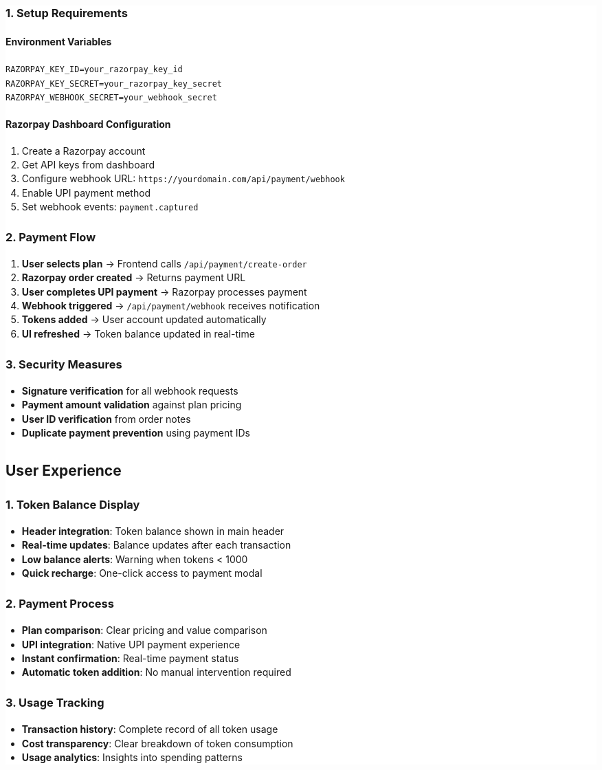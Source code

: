 ### 1. Setup Requirements

#### Environment Variables
```env
RAZORPAY_KEY_ID=your_razorpay_key_id
RAZORPAY_KEY_SECRET=your_razorpay_key_secret
RAZORPAY_WEBHOOK_SECRET=your_webhook_secret
```

#### Razorpay Dashboard Configuration
1. Create a Razorpay account
2. Get API keys from dashboard
3. Configure webhook URL: `https://yourdomain.com/api/payment/webhook`
4. Enable UPI payment method
5. Set webhook events: `payment.captured`

### 2. Payment Flow

1. **User selects plan** → Frontend calls `/api/payment/create-order`
2. **Razorpay order created** → Returns payment URL
3. **User completes UPI payment** → Razorpay processes payment
4. **Webhook triggered** → `/api/payment/webhook` receives notification
5. **Tokens added** → User account updated automatically
6. **UI refreshed** → Token balance updated in real-time

### 3. Security Measures

- **Signature verification** for all webhook requests
- **Payment amount validation** against plan pricing
- **User ID verification** from order notes
- **Duplicate payment prevention** using payment IDs

## User Experience

### 1. Token Balance Display
- **Header integration**: Token balance shown in main header
- **Real-time updates**: Balance updates after each transaction
- **Low balance alerts**: Warning when tokens < 1000
- **Quick recharge**: One-click access to payment modal

### 2. Payment Process
- **Plan comparison**: Clear pricing and value comparison
- **UPI integration**: Native UPI payment experience
- **Instant confirmation**: Real-time payment status
- **Automatic token addition**: No manual intervention required

### 3. Usage Tracking
- **Transaction history**: Complete record of all token usage
- **Cost transparency**: Clear breakdown of token consumption
- **Usage analytics**: Insights into spending patterns
